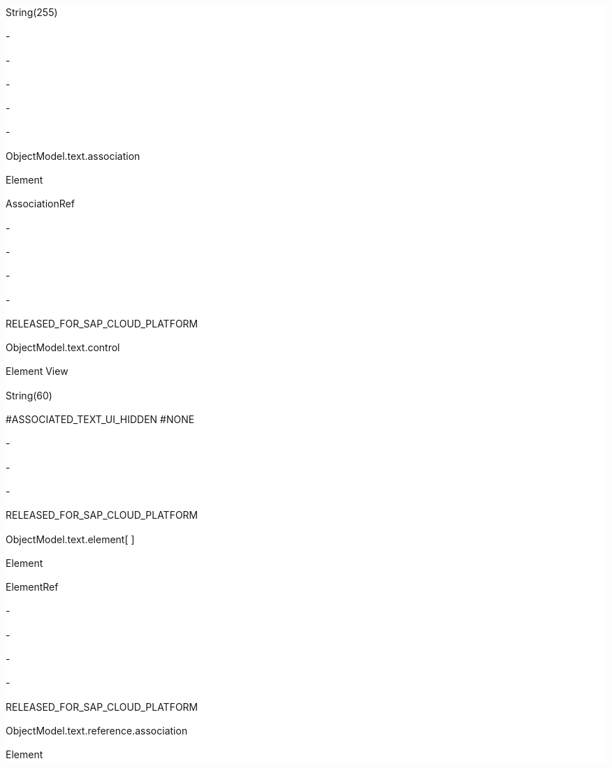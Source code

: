 String(255)

\-

\-

\-

\-

\-

ObjectModel.text.association

Element

AssociationRef

\-

\-

\-

\-

RELEASED\_FOR\_SAP\_CLOUD\_PLATFORM

ObjectModel.text.control

Element
View

String(60)

#ASSOCIATED\_TEXT\_UI\_HIDDEN
#NONE

\-

\-

\-

RELEASED\_FOR\_SAP\_CLOUD\_PLATFORM

ObjectModel.text.element\[ \]

Element

ElementRef

\-

\-

\-

\-

RELEASED\_FOR\_SAP\_CLOUD\_PLATFORM

ObjectModel.text.reference.association

Element
